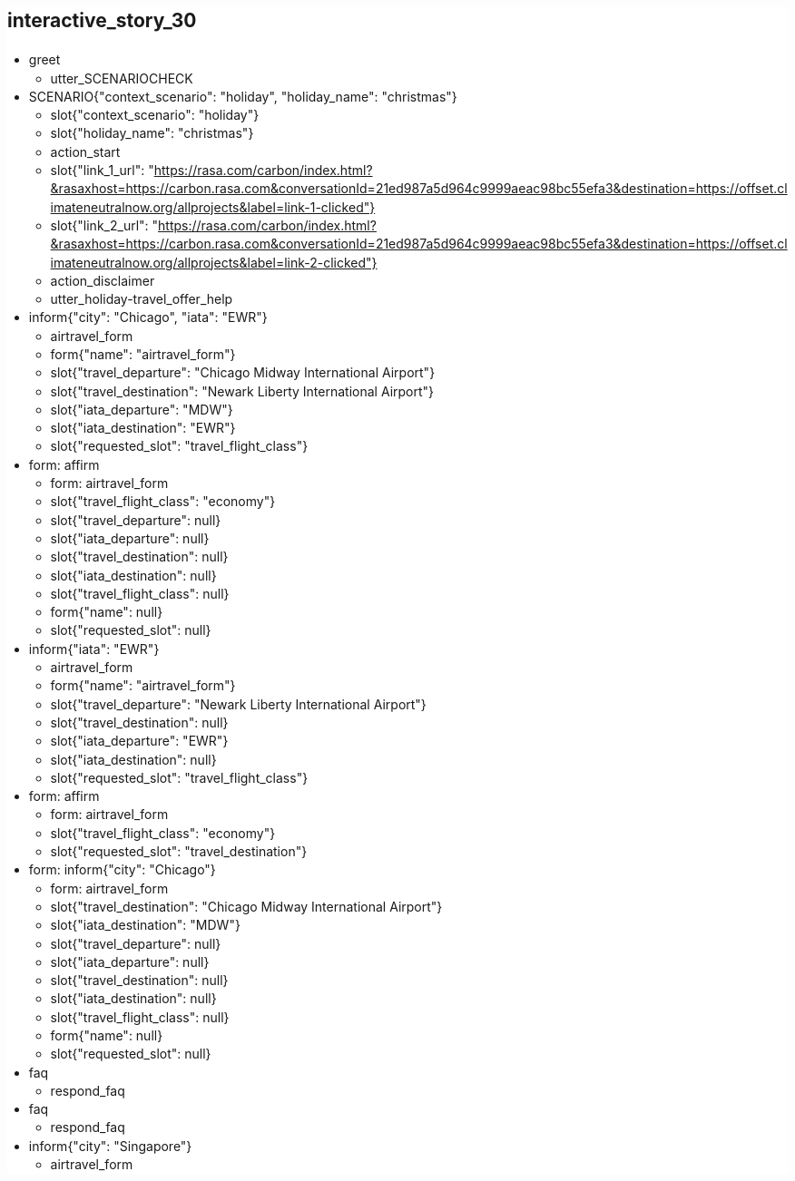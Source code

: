 ## interactive_story_30
* greet
    - utter_SCENARIOCHECK
* SCENARIO{"context_scenario": "holiday", "holiday_name": "christmas"}
    - slot{"context_scenario": "holiday"}
    - slot{"holiday_name": "christmas"}
    - action_start
    - slot{"link_1_url": "https://rasa.com/carbon/index.html?&rasaxhost=https://carbon.rasa.com&conversationId=21ed987a5d964c9999aeac98bc55efa3&destination=https://offset.climateneutralnow.org/allprojects&label=link-1-clicked"}
    - slot{"link_2_url": "https://rasa.com/carbon/index.html?&rasaxhost=https://carbon.rasa.com&conversationId=21ed987a5d964c9999aeac98bc55efa3&destination=https://offset.climateneutralnow.org/allprojects&label=link-2-clicked"}
    - action_disclaimer
    - utter_holiday-travel_offer_help
* inform{"city": "Chicago", "iata": "EWR"}
    - airtravel_form
    - form{"name": "airtravel_form"}
    - slot{"travel_departure": "Chicago Midway International Airport"}
    - slot{"travel_destination": "Newark Liberty International Airport"}
    - slot{"iata_departure": "MDW"}
    - slot{"iata_destination": "EWR"}
    - slot{"requested_slot": "travel_flight_class"}
* form: affirm
    - form: airtravel_form
    - slot{"travel_flight_class": "economy"}
    - slot{"travel_departure": null}
    - slot{"iata_departure": null}
    - slot{"travel_destination": null}
    - slot{"iata_destination": null}
    - slot{"travel_flight_class": null}
    - form{"name": null}
    - slot{"requested_slot": null}
* inform{"iata": "EWR"}
    - airtravel_form
    - form{"name": "airtravel_form"}
    - slot{"travel_departure": "Newark Liberty International Airport"}
    - slot{"travel_destination": null}
    - slot{"iata_departure": "EWR"}
    - slot{"iata_destination": null}
    - slot{"requested_slot": "travel_flight_class"}
* form: affirm
    - form: airtravel_form
    - slot{"travel_flight_class": "economy"}
    - slot{"requested_slot": "travel_destination"}
* form: inform{"city": "Chicago"}
    - form: airtravel_form
    - slot{"travel_destination": "Chicago Midway International Airport"}
    - slot{"iata_destination": "MDW"}
    - slot{"travel_departure": null}
    - slot{"iata_departure": null}
    - slot{"travel_destination": null}
    - slot{"iata_destination": null}
    - slot{"travel_flight_class": null}
    - form{"name": null}
    - slot{"requested_slot": null}
* faq
    - respond_faq
* faq
    - respond_faq
* inform{"city": "Singapore"}
    - airtravel_form